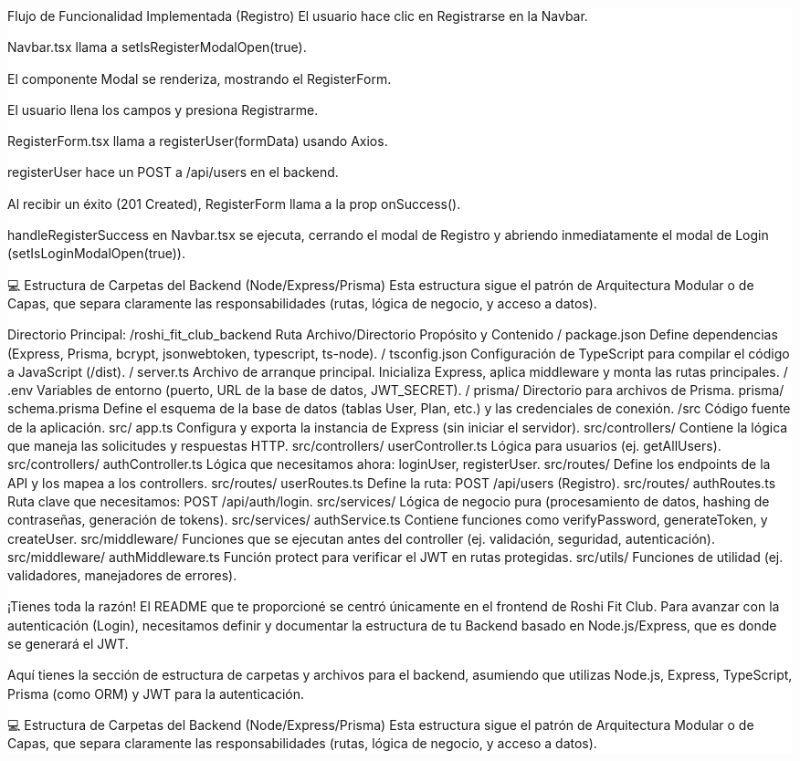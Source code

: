 Flujo de Funcionalidad Implementada (Registro)
El usuario hace clic en Registrarse en la Navbar.

Navbar.tsx llama a setIsRegisterModalOpen(true).

El componente Modal se renderiza, mostrando el RegisterForm.

El usuario llena los campos y presiona Registrarme.

RegisterForm.tsx llama a registerUser(formData) usando Axios.

registerUser hace un POST a /api/users en el backend.

Al recibir un éxito (201 Created), RegisterForm llama a la prop onSuccess().

handleRegisterSuccess en Navbar.tsx se ejecuta, cerrando el modal de Registro y abriendo inmediatamente el modal de Login (setIsLoginModalOpen(true)).

💻 Estructura de Carpetas del Backend (Node/Express/Prisma)
Esta estructura sigue el patrón de Arquitectura Modular o de Capas, que separa claramente las responsabilidades (rutas, lógica de negocio, y acceso a datos).

Directorio Principal: /roshi_fit_club_backend
Ruta	Archivo/Directorio	Propósito y Contenido
/	package.json	Define dependencias (Express, Prisma, bcrypt, jsonwebtoken, typescript, ts-node).
/	tsconfig.json	Configuración de TypeScript para compilar el código a JavaScript (/dist).
/	server.ts	Archivo de arranque principal. Inicializa Express, aplica middleware y monta las rutas principales.
/	.env	Variables de entorno (puerto, URL de la base de datos, JWT_SECRET).
/	prisma/	Directorio para archivos de Prisma.
prisma/	schema.prisma	Define el esquema de la base de datos (tablas User, Plan, etc.) y las credenciales de conexión.
/src		Código fuente de la aplicación.
src/	app.ts	Configura y exporta la instancia de Express (sin iniciar el servidor).
src/controllers/		Contiene la lógica que maneja las solicitudes y respuestas HTTP.
src/controllers/	userController.ts	Lógica para usuarios (ej. getAllUsers).
src/controllers/	authController.ts	Lógica que necesitamos ahora: loginUser, registerUser.
src/routes/		Define los endpoints de la API y los mapea a los controllers.
src/routes/	userRoutes.ts	Define la ruta: POST /api/users (Registro).
src/routes/	authRoutes.ts	Ruta clave que necesitamos: POST /api/auth/login.
src/services/		Lógica de negocio pura (procesamiento de datos, hashing de contraseñas, generación de tokens).
src/services/	authService.ts	Contiene funciones como verifyPassword, generateToken, y createUser.
src/middleware/		Funciones que se ejecutan antes del controller (ej. validación, seguridad, autenticación).
src/middleware/	authMiddleware.ts	Función protect para verificar el JWT en rutas protegidas.
src/utils/		Funciones de utilidad (ej. validadores, manejadores de errores).

¡Tienes toda la razón! El README que te proporcioné se centró únicamente en el frontend de Roshi Fit Club. Para avanzar con la autenticación (Login), necesitamos definir y documentar la estructura de tu Backend basado en Node.js/Express, que es donde se generará el JWT.

Aquí tienes la sección de estructura de carpetas y archivos para el backend, asumiendo que utilizas Node.js, Express, TypeScript, Prisma (como ORM) y JWT para la autenticación.

💻 Estructura de Carpetas del Backend (Node/Express/Prisma)
Esta estructura sigue el patrón de Arquitectura Modular o de Capas, que separa claramente las responsabilidades (rutas, lógica de negocio, y acceso a datos).
